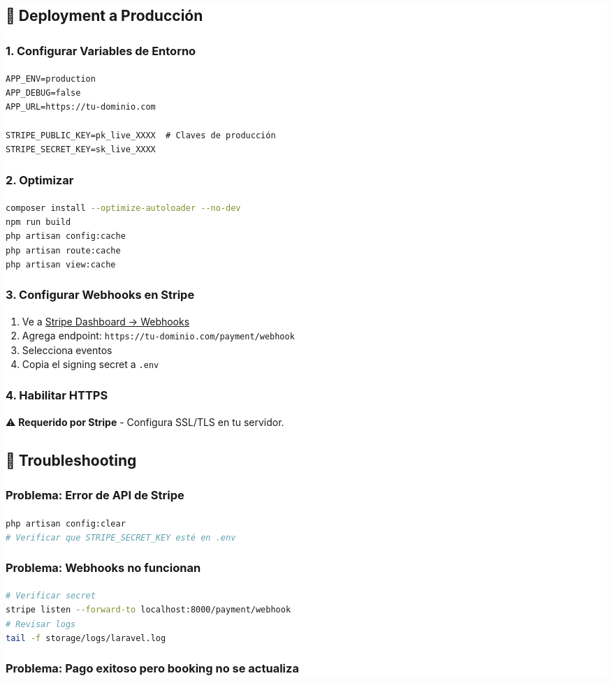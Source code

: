 ## 🚢 Deployment a Producción

### 1. Configurar Variables de Entorno

```env
APP_ENV=production
APP_DEBUG=false
APP_URL=https://tu-dominio.com

STRIPE_PUBLIC_KEY=pk_live_XXXX  # Claves de producción
STRIPE_SECRET_KEY=sk_live_XXXX
```

### 2. Optimizar

```bash
composer install --optimize-autoloader --no-dev
npm run build
php artisan config:cache
php artisan route:cache
php artisan view:cache
```

### 3. Configurar Webhooks en Stripe

1. Ve a [Stripe Dashboard → Webhooks](https://dashboard.stripe.com/webhooks)
2. Agrega endpoint: `https://tu-dominio.com/payment/webhook`
3. Selecciona eventos
4. Copia el signing secret a `.env`

### 4. Habilitar HTTPS

⚠️ **Requerido por Stripe** - Configura SSL/TLS en tu servidor.

## 🐛 Troubleshooting

### Problema: Error de API de Stripe

```bash
php artisan config:clear
# Verificar que STRIPE_SECRET_KEY esté en .env
```

### Problema: Webhooks no funcionan

```bash
# Verificar secret
stripe listen --forward-to localhost:8000/payment/webhook
# Revisar logs
tail -f storage/logs/laravel.log
```

### Problema: Pago exitoso pero booking no se actualiza
